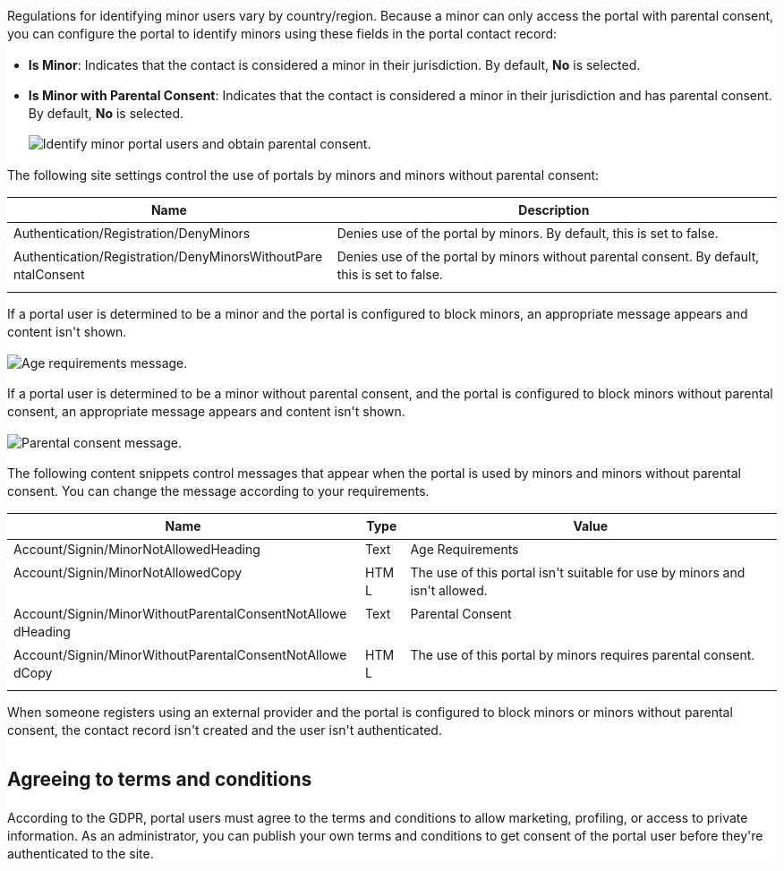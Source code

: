 Regulations for identifying minor users vary by country/region. Because a minor can only access the portal with parental consent, you can configure the portal to identify minors using these fields in the portal contact record:
- **Is Minor**: Indicates that the contact is considered a minor in their jurisdiction. By default, **No** is selected.
- **Is Minor with Parental Consent**: Indicates that the contact is considered a minor in their jurisdiction and has parental consent. By default, **No** is selected.

    ![Identify minor portal users and obtain parental consent.](../media/identify-minor-in-portal.png "Identify minor portal users and obtain parental consent")

The following site settings control the use of portals by minors and minors without parental consent:

| Name  | Description   |
|-----------------------|------------------------------------------|
| Authentication/Registration/DenyMinors  | Denies use of the portal by minors. By default, this is set to false.                          |
| Authentication/Registration/DenyMinorsWithoutParentalConsent | Denies use of the portal by minors without parental consent. By default, this is set to false. |
|||

If a portal user is determined to be a minor and the portal is configured to block minors, an appropriate message appears and content isn't shown.

![Age requirements message.](../media/gdpr-age-req.png "Age requirements message: This portal is not suitable for use by minors")

If a portal user is determined to be a minor without parental consent, and the portal is configured to block minors without parental consent, an appropriate message appears and content isn't shown.

![Parental consent message.](../media/gdpr-parental-consent.png "Parental consent message: The use of this portal by minors requires parental consent")

The following content snippets control messages that appear when the portal is used by minors and minors without parental consent. You can change the message according to your requirements.

| Name                                                        | Type | Value                                                                    |
|-------------------------------------------------------------|------|--------------------------------------------------------------------------|
| Account/Signin/MinorNotAllowedHeading                       | Text | Age Requirements                                                         |
| Account/Signin/MinorNotAllowedCopy                          | HTML | The use of this portal isn't suitable for use by minors and isn't allowed. |
| Account/Signin/MinorWithoutParentalConsentNotAllowedHeading | Text | Parental Consent                                                         |
| Account/Signin/MinorWithoutParentalConsentNotAllowedCopy    | HTML | The use of this portal by minors requires parental consent.              |
|||

When someone registers using an external provider and the portal is configured to block minors or minors without parental consent, the contact record isn't created and the user isn't authenticated.

## Agreeing to terms and conditions

According to the GDPR, portal users must agree to the terms and conditions to allow marketing, profiling, or access to private information. As an administrator, you can publish your own terms and conditions to get consent of the portal user before they're authenticated to the site.
